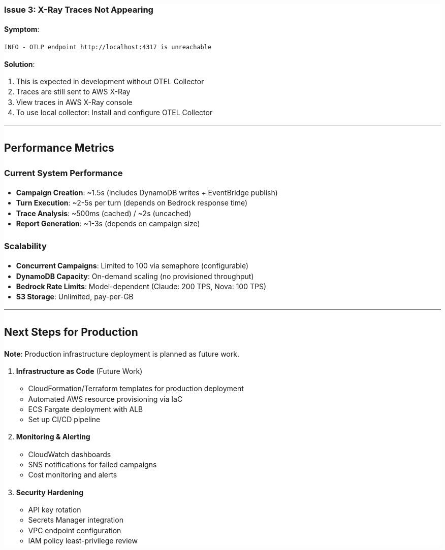 ### Issue 3: X-Ray Traces Not Appearing

**Symptom**:

```
INFO - OTLP endpoint http://localhost:4317 is unreachable
```

**Solution**:

1. This is expected in development without OTEL Collector
1. Traces are still sent to AWS X-Ray
1. View traces in AWS X-Ray console
1. To use local collector: Install and configure OTEL Collector

______________________________________________________________________

## Performance Metrics

### Current System Performance

- **Campaign Creation**: ~1.5s (includes DynamoDB writes + EventBridge publish)
- **Turn Execution**: ~2-5s per turn (depends on Bedrock response time)
- **Trace Analysis**: ~500ms (cached) / ~2s (uncached)
- **Report Generation**: ~1-3s (depends on campaign size)

### Scalability

- **Concurrent Campaigns**: Limited to 100 via semaphore (configurable)
- **DynamoDB Capacity**: On-demand scaling (no provisioned throughput)
- **Bedrock Rate Limits**: Model-dependent (Claude: 200 TPS, Nova: 100 TPS)
- **S3 Storage**: Unlimited, pay-per-GB

______________________________________________________________________

## Next Steps for Production

**Note**: Production infrastructure deployment is planned as future work.

1. **Infrastructure as Code** (Future Work)

   - CloudFormation/Terraform templates for production deployment
   - Automated AWS resource provisioning via IaC
   - ECS Fargate deployment with ALB
   - Set up CI/CD pipeline

1. **Monitoring & Alerting**

   - CloudWatch dashboards
   - SNS notifications for failed campaigns
   - Cost monitoring and alerts

1. **Security Hardening**

   - API key rotation
   - Secrets Manager integration
   - VPC endpoint configuration
   - IAM policy least-privilege review
